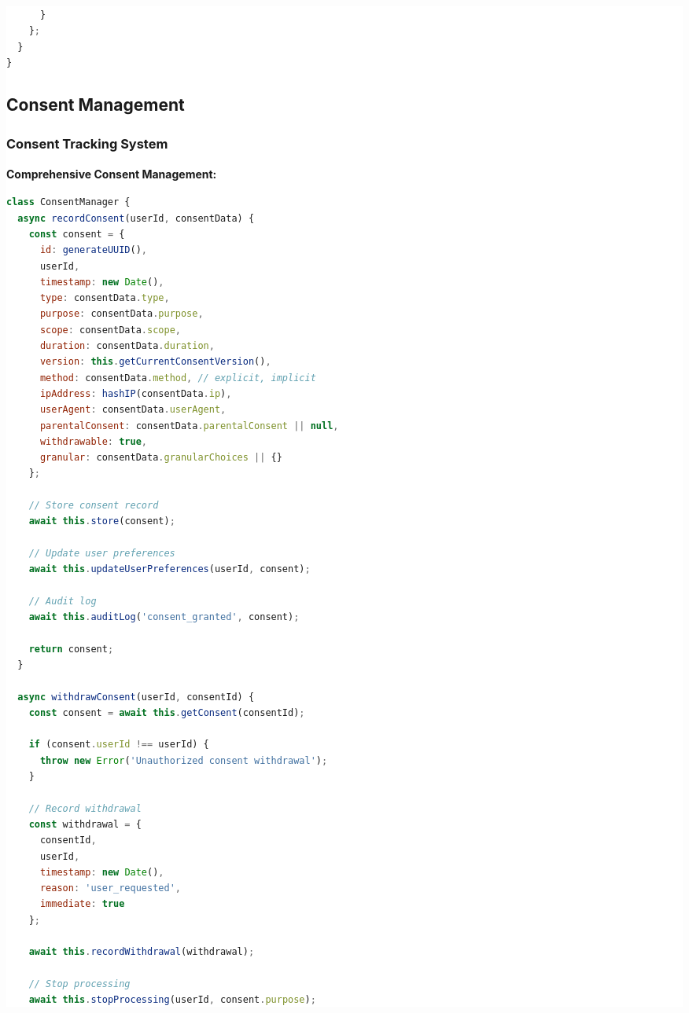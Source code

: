 ```javascript
      }
    };
  }
}
```

## Consent Management

### Consent Tracking System

**Comprehensive Consent Management:**
```javascript
class ConsentManager {
  async recordConsent(userId, consentData) {
    const consent = {
      id: generateUUID(),
      userId,
      timestamp: new Date(),
      type: consentData.type,
      purpose: consentData.purpose,
      scope: consentData.scope,
      duration: consentData.duration,
      version: this.getCurrentConsentVersion(),
      method: consentData.method, // explicit, implicit
      ipAddress: hashIP(consentData.ip),
      userAgent: consentData.userAgent,
      parentalConsent: consentData.parentalConsent || null,
      withdrawable: true,
      granular: consentData.granularChoices || {}
    };
    
    // Store consent record
    await this.store(consent);
    
    // Update user preferences
    await this.updateUserPreferences(userId, consent);
    
    // Audit log
    await this.auditLog('consent_granted', consent);
    
    return consent;
  }
  
  async withdrawConsent(userId, consentId) {
    const consent = await this.getConsent(consentId);
    
    if (consent.userId !== userId) {
      throw new Error('Unauthorized consent withdrawal');
    }
    
    // Record withdrawal
    const withdrawal = {
      consentId,
      userId,
      timestamp: new Date(),
      reason: 'user_requested',
      immediate: true
    };
    
    await this.recordWithdrawal(withdrawal);
    
    // Stop processing
    await this.stopProcessing(userId, consent.purpose);
```